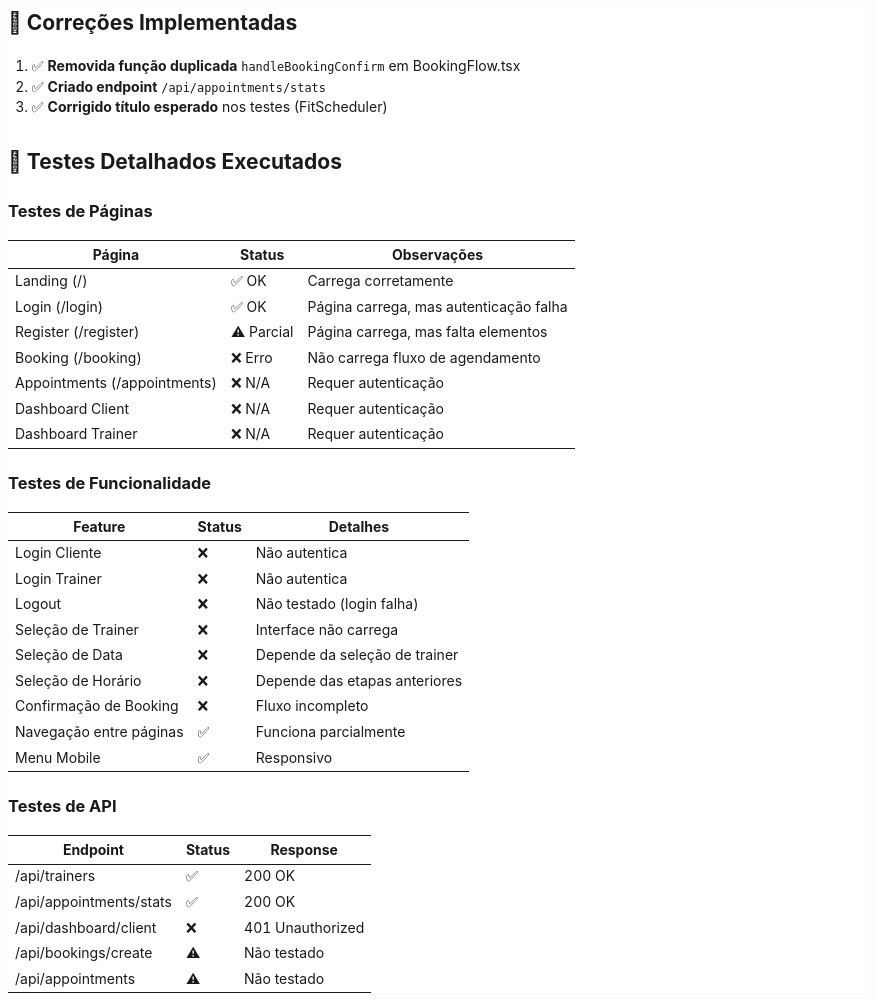 ## 🔧 Correções Implementadas

1. ✅ **Removida função duplicada** `handleBookingConfirm` em BookingFlow.tsx
2. ✅ **Criado endpoint** `/api/appointments/stats`
3. ✅ **Corrigido título esperado** nos testes (FitScheduler)

## 📝 Testes Detalhados Executados

### Testes de Páginas
| Página | Status | Observações |
|--------|--------|-------------|
| Landing (/) | ✅ OK | Carrega corretamente |
| Login (/login) | ✅ OK | Página carrega, mas autenticação falha |
| Register (/register) | ⚠️ Parcial | Página carrega, mas falta elementos |
| Booking (/booking) | ❌ Erro | Não carrega fluxo de agendamento |
| Appointments (/appointments) | ❌ N/A | Requer autenticação |
| Dashboard Client | ❌ N/A | Requer autenticação |
| Dashboard Trainer | ❌ N/A | Requer autenticação |

### Testes de Funcionalidade
| Feature | Status | Detalhes |
|---------|--------|----------|
| Login Cliente | ❌ | Não autentica |
| Login Trainer | ❌ | Não autentica |
| Logout | ❌ | Não testado (login falha) |
| Seleção de Trainer | ❌ | Interface não carrega |
| Seleção de Data | ❌ | Depende da seleção de trainer |
| Seleção de Horário | ❌ | Depende das etapas anteriores |
| Confirmação de Booking | ❌ | Fluxo incompleto |
| Navegação entre páginas | ✅ | Funciona parcialmente |
| Menu Mobile | ✅ | Responsivo |

### Testes de API
| Endpoint | Status | Response |
|----------|--------|----------|
| /api/trainers | ✅ | 200 OK |
| /api/appointments/stats | ✅ | 200 OK |
| /api/dashboard/client | ❌ | 401 Unauthorized |
| /api/bookings/create | ⚠️ | Não testado |
| /api/appointments | ⚠️ | Não testado |
